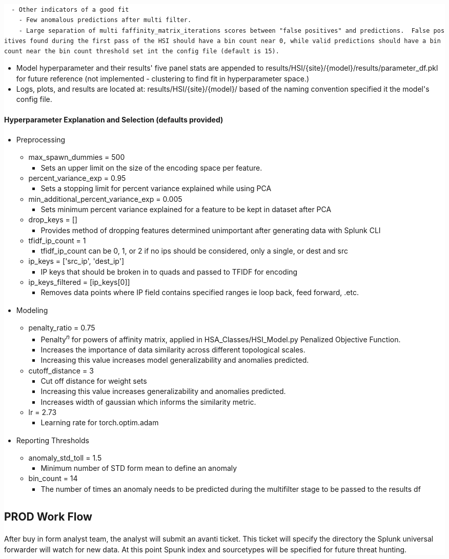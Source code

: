       - Other indicators of a good fit
        - Few anomalous predictions after multi filter. 
        - Large separation of multi faffinity_matrix_iterations scores between "false positives" and predictions.  False positives found during the first pass of the HSI should have a bin count near 0, while valid predictions should have a bin count near the bin count threshold set int the config file (default is 15).
- Model hyperparameter and their results' five panel stats are appended to results/HSI/{site}/{model}/results/parameter_df.pkl for future reference (not implemented - clustering to find fit in hyperparameter space.)
- Logs, plots, and results are located at: results/HSI/{site}/{model}/ based of the naming convention specified it the model's config file. 
#### Hyperparameter Explanation and Selection (defaults provided)
- Preprocessing
    - max_spawn_dummies = 500
      - Sets an upper limit on the size of the encoding space per feature.
    - percent_variance_exp = 0.95
      - Sets a stopping limit for percent variance explained while using PCA
    - min_additional_percent_variance_exp = 0.005
      - Sets minimum percent variance explained for a feature to be kept in dataset after PCA
    - drop_keys = []
        - Provides method of dropping features determined unimportant after generating data with Splunk CLI
    - tfidf_ip_count = 1  
      - tfidf_ip_count can be 0, 1, or 2 if no ips should be considered, only a single, or dest and src
    - ip_keys = ['src_ip', 'dest_ip']
      - IP keys that should be broken in to quads and passed to TFIDF for encoding
    - ip_keys_filtered = [ip_keys[0]] 
      - Removes data points where IP field contains specified ranges ie loop back, feed forward, .etc. 

- Modeling
    - penalty_ratio = 0.75  
      -  Penalty$^n$ for powers of affinity matrix, applied in HSA_Classes/HSI_Model.py Penalized Objective Function.
      -  Increases the importance of data similarity across different topological scales.
      -  Increasing this value increases model generalizability and anomalies predicted.
    - cutoff_distance = 3  
      - Cut off distance for weight sets
      - Increasing this value increases generalizability and anomalies predicted.
      - Increases width of gaussian which informs the similarity metric.
    - lr = 2.73  
      - Learning rate for torch.optim.adam

- Reporting Thresholds
    - anomaly_std_toll = 1.5 
      - Minimum number of STD form mean to define an anomaly 
    - bin_count = 14 
      - The number of times an anomaly needs to be predicted during the multifilter stage to be passed to the results df

## PROD Work Flow
After buy in form analyst team, the analyst will submit an avanti ticket. This ticket will specify the directory the Splunk universal forwarder will watch for new data. At this point Spunk index and sourcetypes will be specified for future threat hunting. 
